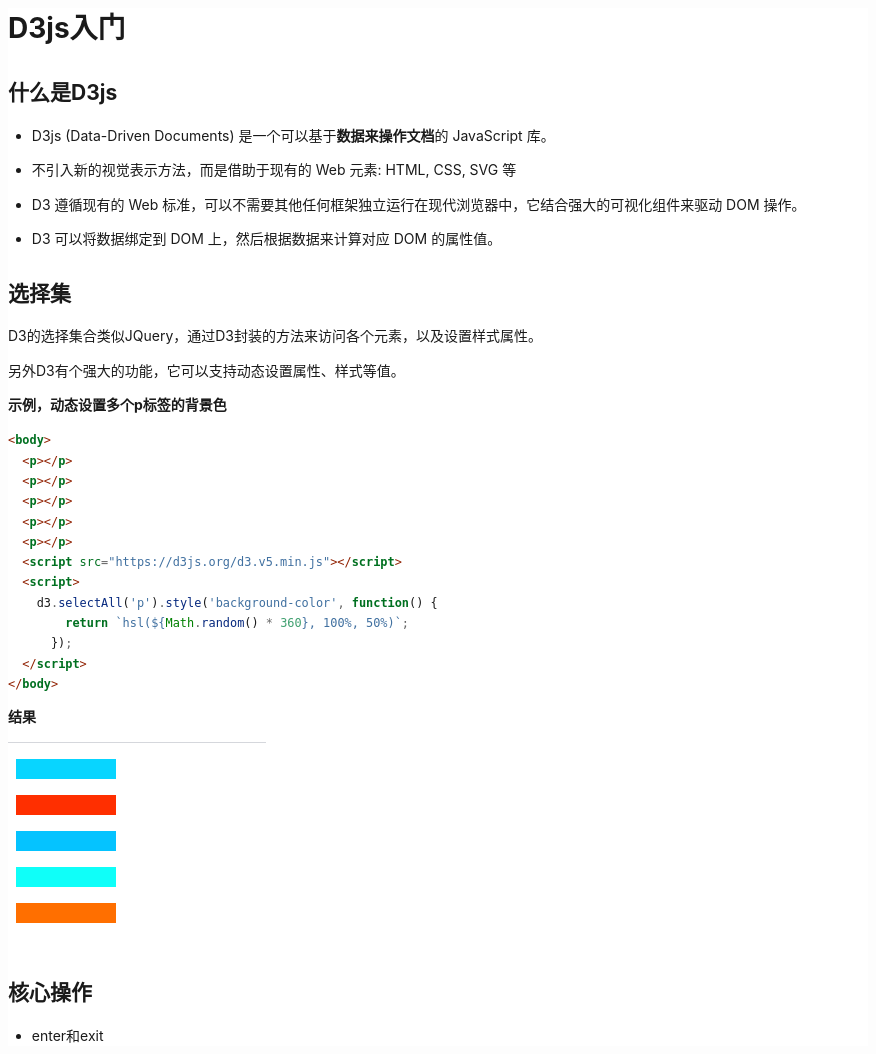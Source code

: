 # D3js入门

## 什么是D3js

- D3js (Data-Driven Documents) 是一个可以基于**数据来操作文档**的 JavaScript 库。
  
- 不引入新的视觉表示方法，而是借助于现有的 Web 元素: HTML, CSS, SVG 等

- D3 遵循现有的 Web 标准，可以不需要其他任何框架独立运行在现代浏览器中，它结合强大的可视化组件来驱动 DOM 操作。

- D3 可以将数据绑定到 DOM 上，然后根据数据来计算对应 DOM 的属性值。

## 选择集

D3的选择集合类似JQuery，通过D3封装的方法来访问各个元素，以及设置样式属性。

另外D3有个强大的功能，它可以支持动态设置属性、样式等值。

**示例，动态设置多个p标签的背景色**

```html
<body>
  <p></p>
  <p></p>
  <p></p>
  <p></p>
  <p></p>
  <script src="https://d3js.org/d3.v5.min.js"></script>
  <script>
    d3.selectAll('p').style('background-color', function() {
        return `hsl(${Math.random() * 360}, 100%, 50%)`;
      });
  </script>
</body>
```
**结果**

![d3-p-color](./images/d3-p-color.png)

## 核心操作

- enter和exit
